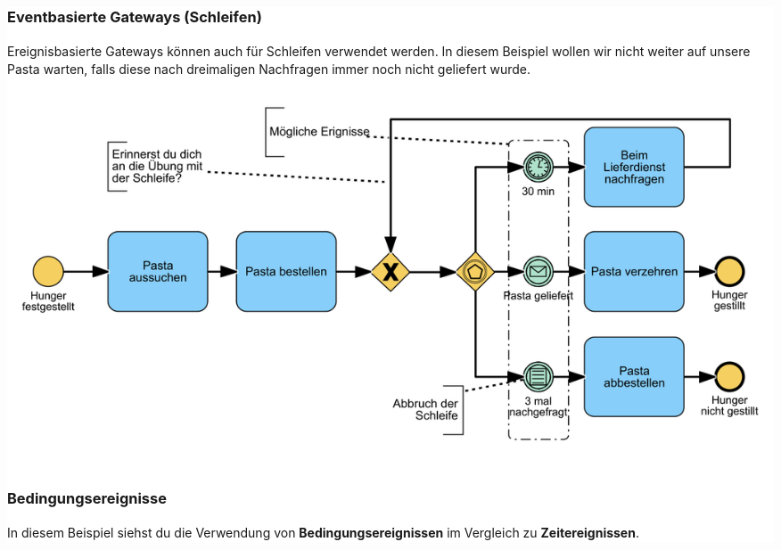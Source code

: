 


### Eventbasierte Gateways (Schleifen)

Ereignisbasierte Gateways können auch für Schleifen verwendet werden. In diesem Beispiel wollen wir nicht weiter auf unsere Pasta warten, falls diese nach dreimaligen Nachfragen immer noch nicht geliefert wurde.

![](./images/Ereignisbasierte-Gateways-(Schleife).png)



### Bedingungsereignisse

In diesem Beispiel siehst du die Verwendung von **Bedingungsereignissen** im Vergleich zu **Zeitereignissen**.
